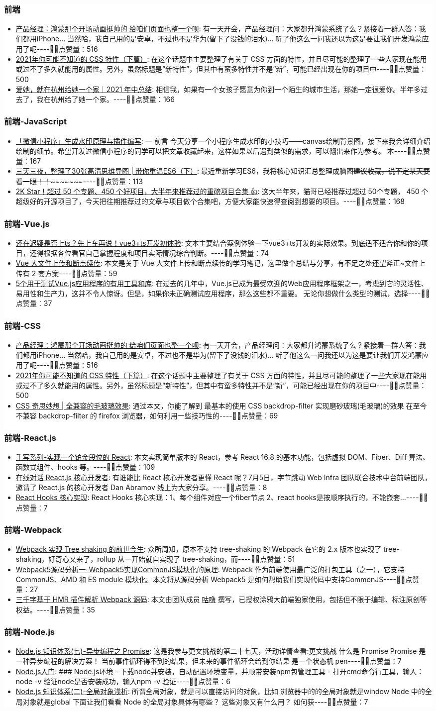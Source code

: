 ### 前端 
- [产品经理：鸿蒙那个开场动画挺帅的 给咱们页面也整一个呗](https://juejin.cn/post/6979042510400126983): 有一天开会，产品经理问：大家都升鸿蒙系统了么？紧接着一群人答：我们都用iPhone… 当然哈，我自己用的是安卓，不过也不是华为(留下了没钱的泪水)… 听了他这么一问我还以为这是要让我们开发鸿蒙应用了呢----👍🏻点赞量：516 
- [2021年你可能不知道的 CSS 特性（下篇）](https://juejin.cn/post/6978647140910727176): 在这个话题中主要整理了有关于 CSS 方面的特性，并且尽可能的整理了一些大家现在能用或过不了多久就能用的属性。另外，虽然标题是“新特性”，但其中有蛮多特性并不是“新”，可能已经出现在你的项目中----👍🏻点赞量：500 
- [爱她，就在杭州给她一个家｜2021 年中总结](https://juejin.cn/post/6979373577384493070): 相信我，如果有一个女孩子愿意为你到一个陌生的城市生活，那她一定很爱你。半年多过去了，我在杭州给了她一个家。----👍🏻点赞量：166 

### 前端-JavaScript 
- [「微信小程序」生成水印原理与插件编写](https://juejin.cn/post/6978638929960370207): 一 前言 今天分享一个小程序生成水印的小技巧——canvas绘制背景图，接下来我会详细介绍绘制的细节。希望开发过微信小程序的同学可以把文章收藏起来，这样如果以后遇到类似的需求，可以翻出来作为参考。 本----👍🏻点赞量：167 
- [三天三夜，整理了30张高清思维导图 | 带你重温ES6（下）](https://juejin.cn/post/6979037045440151583): 最近重新学习ES6，我将核心知识汇总整理成脑图~~建议收藏，说不定某天要看一眼！！~~~~~~~~~----👍🏻点赞量：113 
- [2K Star！超过 50 个专题、450 个好项目，大半年来推荐过的重磅项目合集 👍](https://juejin.cn/post/6978856784752541710): 这大半年来，猫哥已经推荐过超过 50个专题， 450 个超级好的开源项目了，今天把往期推荐过的文章与项目做个合集吧，方便大家能快速得查阅到想要的项目。----👍🏻点赞量：168 

### 前端-Vue.js 
- [还在迟疑是否上ts？先上车再说！vue3+ts开发初体验](https://juejin.cn/post/6979034498352545829): 文本主要结合案例体验一下vue3+ts开发的实际效果。到底适不适合你和你的项目，还得根据各位看官自己掌握程度和项目实际情况综合判断。----👍🏻点赞量：74 
- [Vue 大文件上传和断点续传](https://juejin.cn/post/6977555547570569223): 本文是关于 Vue 大文件上传和断点续传的学习笔记，这里做个总结与分享，有不足之处还望斧正~文件上传有 2 套方案----👍🏻点赞量：59 
- [5个用于测试Vue.js应用程序的有用工具和库](https://juejin.cn/post/6978474642562351117): 在过去的几年中，Vue.js已成为最受欢迎的Web应用程序框架之一，考虑到它的灵活性、易用性和生产力，这并不令人惊讶。但是，如果你未正确测试应用程序，那么这些都不重要。 无论你想做什么类型的测试，选择----👍🏻点赞量：37 

### 前端-CSS 
- [产品经理：鸿蒙那个开场动画挺帅的 给咱们页面也整一个呗](https://juejin.cn/post/6979042510400126983): 有一天开会，产品经理问：大家都升鸿蒙系统了么？紧接着一群人答：我们都用iPhone… 当然哈，我自己用的是安卓，不过也不是华为(留下了没钱的泪水)… 听了他这么一问我还以为这是要让我们开发鸿蒙应用了呢----👍🏻点赞量：516 
- [2021年你可能不知道的 CSS 特性（下篇）](https://juejin.cn/post/6978647140910727176): 在这个话题中主要整理了有关于 CSS 方面的特性，并且尽可能的整理了一些大家现在能用或过不了多久就能用的属性。另外，虽然标题是“新特性”，但其中有蛮多特性并不是“新”，可能已经出现在你的项目中----👍🏻点赞量：500 
- [CSS 奇思妙想 | 全兼容的毛玻璃效果](https://juejin.cn/post/6979391400844460068): 通过本文，你能了解到 最基本的使用 CSS backdrop-filter 实现磨砂玻璃(毛玻璃)的效果 在至今不兼容 backdrop-filter 的 firefox 浏览器，如何利用一些技巧性的----👍🏻点赞量：69 

### 前端-React.js 
- [手写系列-实现一个铂金段位的 React](https://juejin.cn/post/6978654109893132318): 本文实现简单版本的 React，参考 React 16.8 的基本功能，包括虚拟 DOM、Fiber、Diff 算法、函数式组件、hooks 等。----👍🏻点赞量：109 
- [在线对话 React.js 核心开发者](https://juejin.cn/post/6979030364454912014): 有谁能比 React 核心开发者更懂 React 呢？7月5日，字节跳动 Web Infra 团队联合技术中台前端团队，邀请了 React.js 的核心开发者 Dan Abramov 线上为大家分享。----👍🏻点赞量：8 
- [React Hooks 核心实现](https://juejin.cn/post/6976903535191392270): React Hooks 核心实现：1、每个组件对应一个fiber节点 2、react hooks是按顺序执行的，不能嵌套...----👍🏻点赞量：7 

### 前端-Webpack 
- [Webpack 实现 Tree shaking 的前世今生](https://juejin.cn/post/6978648939012554765): 众所周知，原本不支持 tree-shaking 的 Webpack 在它的 2.x 版本也实现了 tree-shaking，好奇心又来了，rollup 从一开始就自实现了 tree-shaking，而----👍🏻点赞量：51 
- [Webpack5源码分析一-Webpack5实现CommonJS模块化的原理](https://juejin.cn/post/6978358599198343204): Webpack 作为前端使用最广泛的打包工具（之一），它支持 CommonJS、AMD 和 ES module 模块化。本文将从源码分析 Webpack5 是如何帮助我们实现代码中支持CommonJS----👍🏻点赞量：27 
- [三千字基于 HMR 插件解析 Webpack 源码](https://juejin.cn/post/6979058369352957960): 本文由团队成员 [咕噜](https://github.com/ShinyLeee) 撰写，已授权涂鸦大前端独家使用，包括但不限于编辑、标注原创等权益。----👍🏻点赞量：35 

### 前端-Node.js 
- [Node.js 知识体系(七)-异步编程之 Promise](https://juejin.cn/post/6976871479665229854): 这是我参与更文挑战的第二十七天，活动详情查看:更文挑战 什么是 Promise Promise 是一种异步编程的解决方案！ 当前事件循环得不到的结果，但未来的事件循环会给到你结果 是一个状态机 pen----👍🏻点赞量：7 
- [Node.js入门](https://juejin.cn/post/6976819955719225351): ### Node.js环境 - 下载node并安装，自动配置环境变量，并顺带安装npm包管理工具 - 打开cmd命令行工具，输入：node -v 验证node是否安装成功，输入npm -v 验证----👍🏻点赞量：6 
- [Node.js 知识体系(二)-全局对象浅析](https://juejin.cn/post/6976868906937876517): 所谓全局对象，就是可以直接访问的对象，比如 浏览器中的的全局对象就是window Node 中的全局对象就是global 下面让我们看看 Node 的全局对象具体有哪些？ 这些对象又有什么用？ 如何获----👍🏻点赞量：7 
